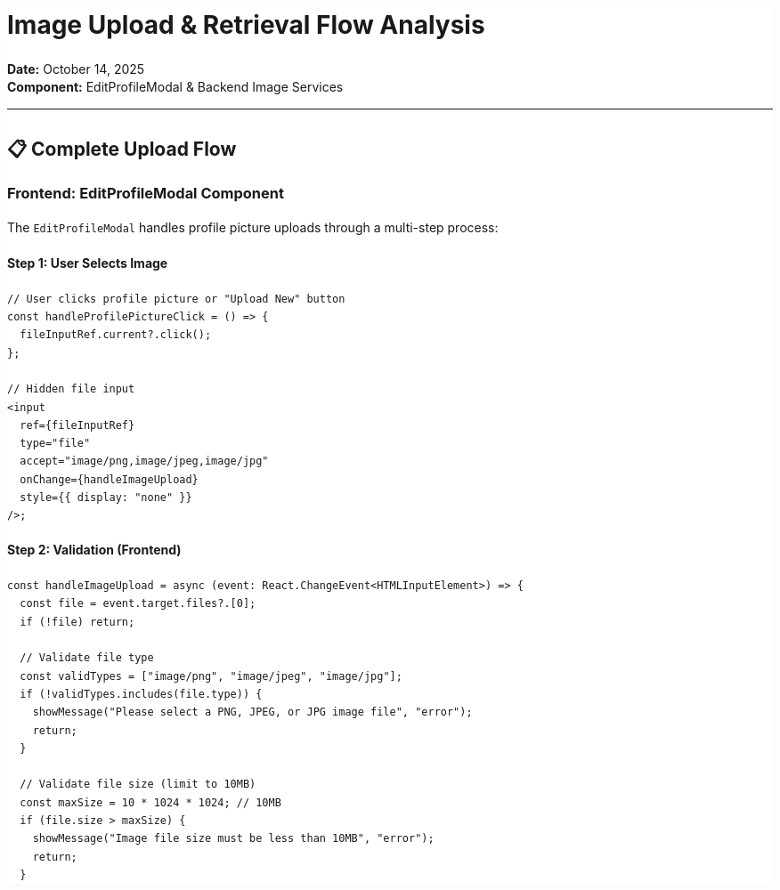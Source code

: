 # Image Upload & Retrieval Flow Analysis

**Date:** October 14, 2025  
**Component:** EditProfileModal & Backend Image Services

---

## 📋 Complete Upload Flow

### Frontend: EditProfileModal Component

The `EditProfileModal` handles profile picture uploads through a multi-step process:

#### Step 1: User Selects Image

```tsx
// User clicks profile picture or "Upload New" button
const handleProfilePictureClick = () => {
  fileInputRef.current?.click();
};

// Hidden file input
<input
  ref={fileInputRef}
  type="file"
  accept="image/png,image/jpeg,image/jpg"
  onChange={handleImageUpload}
  style={{ display: "none" }}
/>;
```

#### Step 2: Validation (Frontend)

```tsx
const handleImageUpload = async (event: React.ChangeEvent<HTMLInputElement>) => {
  const file = event.target.files?.[0];
  if (!file) return;

  // Validate file type
  const validTypes = ["image/png", "image/jpeg", "image/jpg"];
  if (!validTypes.includes(file.type)) {
    showMessage("Please select a PNG, JPEG, or JPG image file", "error");
    return;
  }

  // Validate file size (limit to 10MB)
  const maxSize = 10 * 1024 * 1024; // 10MB
  if (file.size > maxSize) {
    showMessage("Image file size must be less than 10MB", "error");
    return;
  }
```
